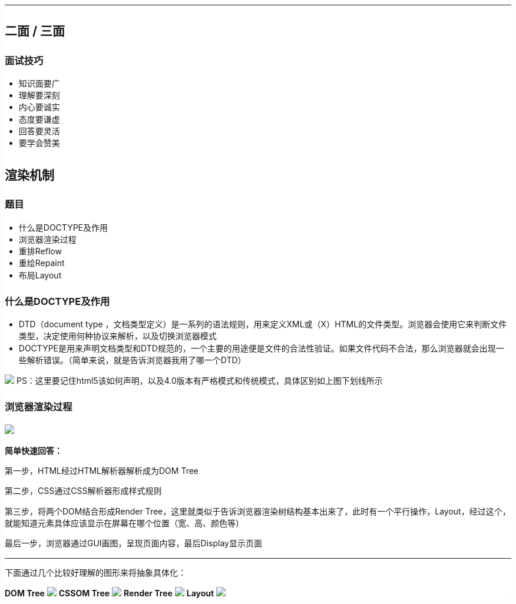 <hr/>

## 二面 / 三面

### 面试技巧

- 知识面要广
- 理解要深刻
- 内心要诚实
- 态度要谦虚
- 回答要灵活
- 要学会赞美

## 渲染机制
### 题目

- 什么是DOCTYPE及作用
- 浏览器渲染过程
- 重排Reflow
- 重绘Repaint
- 布局Layout

### 什么是DOCTYPE及作用
- DTD（document type ，文档类型定义）是一系列的语法规则，用来定义XML或（X）HTML的文件类型。浏览器会使用它来判断文件类型，决定使用何种协议来解析，以及切换浏览器模式
- DOCTYPE是用来声明文档类型和DTD规范的，一个主要的用途便是文件的合法性验证。如果文件代码不合法，那么浏览器就会出现一些解析错误。（简单来说，就是告诉浏览器我用了哪一个DTD）

![](https://img-blog.csdnimg.cn/20200404161808788.png?x-oss-process=image/watermark,type_ZmFuZ3poZW5naGVpdGk,shadow_10,text_aHR0cHM6Ly9ibG9nLmNzZG4ubmV0L3dlaXhpbl80MjQyOTcxOA==,size_16,color_FFFFFF,t_70)
PS：这里要记住html5该如何声明，以及4.0版本有严格模式和传统模式，具体区别如上图下划线所示

### 浏览器渲染过程
![](https://img-blog.csdnimg.cn/20200404162046639.png?x-oss-process=image/watermark,type_ZmFuZ3poZW5naGVpdGk,shadow_10,text_aHR0cHM6Ly9ibG9nLmNzZG4ubmV0L3dlaXhpbl80MjQyOTcxOA==,size_16,color_FFFFFF,t_70)

**简单快速回答：**

第一步，HTML经过HTML解析器解析成为DOM Tree

第二步，CSS通过CSS解析器形成样式规则

第三步，将两个DOM结合形成Render Tree，这里就类似于告诉浏览器渲染树结构基本出来了，此时有一个平行操作，Layout，经过这个，就能知道元素具体应该显示在屏幕在哪个位置（宽、高、颜色等）

最后一步，浏览器通过GUI画图，呈现页面内容，最后Display显示页面

<hr/>

下面通过几个比较好理解的图形来将抽象具体化：

**DOM Tree**
![](https://img-blog.csdnimg.cn/20200404163122362.png?x-oss-process=image/watermark,type_ZmFuZ3poZW5naGVpdGk,shadow_10,text_aHR0cHM6Ly9ibG9nLmNzZG4ubmV0L3dlaXhpbl80MjQyOTcxOA==,size_16,color_FFFFFF,t_70)
**CSSOM Tree**
![](https://img-blog.csdnimg.cn/20200404163149664.png?x-oss-process=image/watermark,type_ZmFuZ3poZW5naGVpdGk,shadow_10,text_aHR0cHM6Ly9ibG9nLmNzZG4ubmV0L3dlaXhpbl80MjQyOTcxOA==,size_16,color_FFFFFF,t_70)
**Render Tree**
![](https://img-blog.csdnimg.cn/20200404163230751.png?x-oss-process=image/watermark,type_ZmFuZ3poZW5naGVpdGk,shadow_10,text_aHR0cHM6Ly9ibG9nLmNzZG4ubmV0L3dlaXhpbl80MjQyOTcxOA==,size_16,color_FFFFFF,t_70)
**Layout**
![](https://img-blog.csdnimg.cn/20200404163324722.png?x-oss-process=image/watermark,type_ZmFuZ3poZW5naGVpdGk,shadow_10,text_aHR0cHM6Ly9ibG9nLmNzZG4ubmV0L3dlaXhpbl80MjQyOTcxOA==,size_16,color_FFFFFF,t_70)
